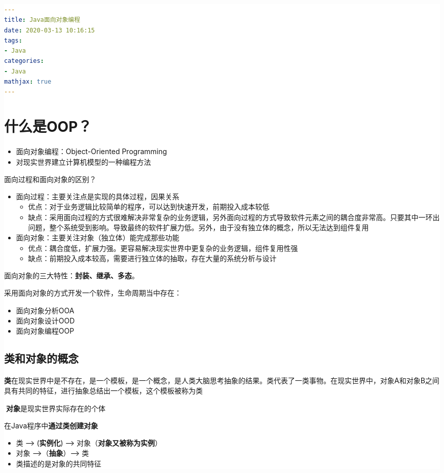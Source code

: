 ```yaml
---
title: Java面向对象编程
date: 2020-03-13 10:16:15
tags:
- Java
categories:
- Java
mathjax: true
---
```


# 什么是OOP？

- 面向对象编程：Object-Oriented Programming
- 对现实世界建立计算机模型的一种编程方法



面向过程和面向对象的区别？

- 面向过程：主要关注点是实现的具体过程，因果关系
  - 优点：对于业务逻辑比较简单的程序，可以达到快速开发，前期投入成本较低
  - 缺点：采用面向过程的方式很难解决非常复杂的业务逻辑，另外面向过程的方式导致软件元素之间的耦合度非常高。只要其中一环出问题，整个系统受到影响。导致最终的软件扩展力低。另外，由于没有独立体的概念，所以无法达到组件复用
- 面向对象：主要关注对象（独立体）能完成那些功能
  - 优点：耦合度低，扩展力强。更容易解决现实世界中更复杂的业务逻辑，组件复用性强
  - 缺点：前期投入成本较高，需要进行独立体的抽取，存在大量的系统分析与设计



面向对象的三大特性：**封装、继承、多态**。



采用面向对象的方式开发一个软件，生命周期当中存在：

- 面向对象分析OOA
- 面向对象设计OOD
- 面向对象编程OOP



## 类和对象的概念

​		**类**在现实世界中是不存在，是一个模板，是一个概念，是人类大脑思考抽象的结果。类代表了一类事物。在现实世界中，对象A和对象B之间具有共同的特征，进行抽象总结出一个模板，这个模板被称为类

​		**对象**是现实世界实际存在的个体



在Java程序中**通过类创建对象**

- 类 ——>  (**实例化**) ——> 对象（**对象又被称为实例**）
- 对象 ——>（**抽象**）——> 类
- 类描述的是对象的共同特征


